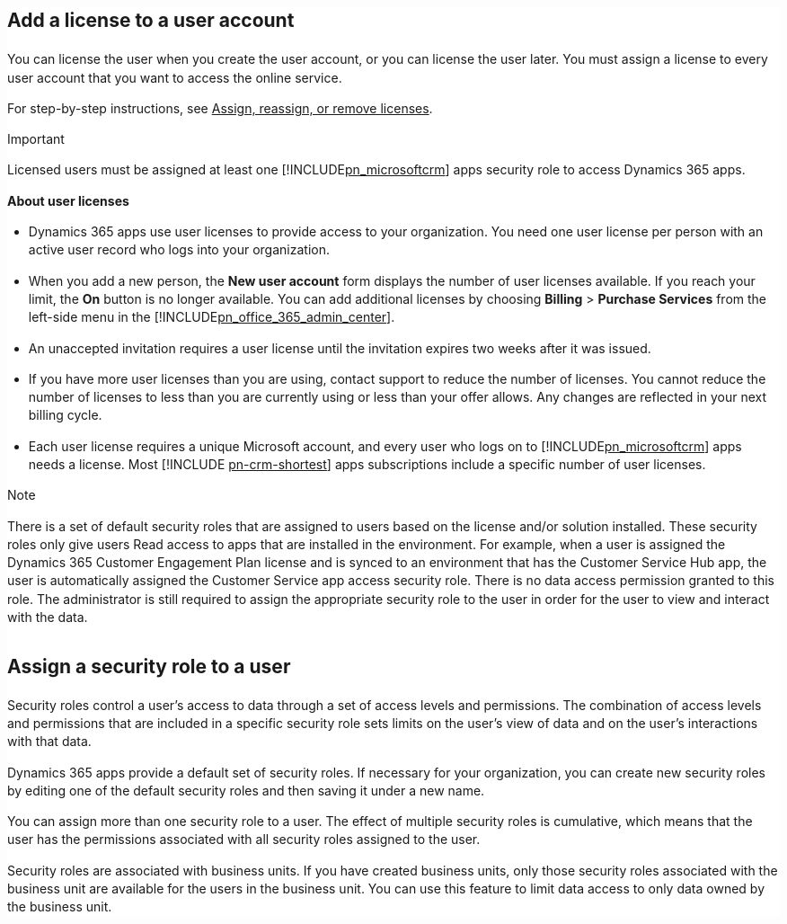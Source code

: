 ## Add a license to a user account  
 You can license the user when you create the user account, or you can license the user later. You must assign a license to every user account that you want to access the online service.  
  
 For step-by-step instructions, see [Assign, reassign, or remove licenses](http://go.microsoft.com/fwlink/p/?LinkId=255449).  
  
> [!IMPORTANT]
>  Licensed users must be assigned at least one [!INCLUDE[pn_microsoftcrm](../includes/pn-dynamics-crm.md)] apps security role to access Dynamics 365 apps.  
  
 **About user licenses**  
  
- Dynamics 365 apps use user licenses to provide access to your organization. You need one user license per person with an active user record who logs into your organization.  
  
- When you add a new person, the **New user account** form displays the number of user licenses available. If you reach your limit, the **On** button is no longer available. You can add additional licenses by choosing **Billing** > **Purchase Services** from the left-side menu in the [!INCLUDE[pn_office_365_admin_center](../includes/pn-office-365-admin-center.md)].  
  
- An unaccepted invitation requires a user license until the invitation expires two weeks after it was issued.  
  
- If you have more user licenses than you are using, contact support to reduce the number of licenses. You cannot reduce the number of licenses to less than you are currently using or less than your offer allows. Any changes are reflected in your next billing cycle.  
  
- Each user license requires a unique Microsoft account, and every user who logs on to [!INCLUDE[pn_microsoftcrm](../includes/pn-dynamics-crm.md)] apps needs a license. Most [!INCLUDE [pn-crm-shortest](../includes/pn-crm-shortest.md)] apps subscriptions include a specific number of user licenses.  

> [!NOTE]
> There is a set of default security roles that are assigned to users based on the license and/or solution installed. These security roles only give users Read access to apps that are installed in the environment. For example, when a user is assigned the Dynamics 365 Customer Engagement Plan license and is synced to an environment that has the Customer Service Hub app, the user is automatically assigned the Customer Service app access security role. There is no data access permission granted to this role. The administrator is still required to assign the appropriate security role to the user in order for the user to view and interact with the data. 

## Assign a security role to a user  
 Security roles control a user’s access to data through a set of access levels and permissions. The combination of access levels and permissions that are included in a specific security role sets limits on the user’s view of data and on the user’s interactions with that data.  
  
 Dynamics 365 apps provide a default set of security roles. If necessary for your organization, you can create new security roles by editing one of the default security roles and then saving it under a new name.  
  
 You can assign more than one security role to a user. The effect of multiple security roles is cumulative, which means that the user has the permissions associated with all security roles assigned to the user.  
  
 Security roles are associated with business units. If you have created business units, only those security roles associated with the business unit are available for the users in the business unit. You can use this feature to limit data access to only data owned by the business unit.  
  